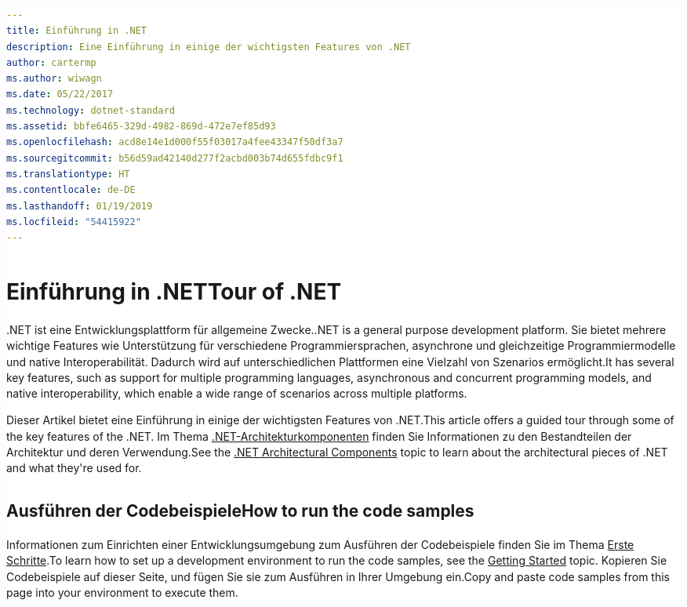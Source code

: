 ```yaml
---
title: Einführung in .NET
description: Eine Einführung in einige der wichtigsten Features von .NET
author: cartermp
ms.author: wiwagn
ms.date: 05/22/2017
ms.technology: dotnet-standard
ms.assetid: bbfe6465-329d-4982-869d-472e7ef85d93
ms.openlocfilehash: acd8e14e1d000f55f03017a4fee43347f50df3a7
ms.sourcegitcommit: b56d59ad42140d277f2acbd003b74d655fdbc9f1
ms.translationtype: HT
ms.contentlocale: de-DE
ms.lasthandoff: 01/19/2019
ms.locfileid: "54415922"
---
```

# <a name="tour-of-net"></a><span data-ttu-id="715d8-103">Einführung in .NET</span><span class="sxs-lookup"><span data-stu-id="715d8-103">Tour of .NET</span></span>

<span data-ttu-id="715d8-104">.NET ist eine Entwicklungsplattform für allgemeine Zwecke.</span><span class="sxs-lookup"><span data-stu-id="715d8-104">.NET is a general purpose development platform.</span></span> <span data-ttu-id="715d8-105">Sie bietet mehrere wichtige Features wie Unterstützung für verschiedene Programmiersprachen, asynchrone und gleichzeitige Programmiermodelle und native Interoperabilität. Dadurch wird auf unterschiedlichen Plattformen eine Vielzahl von Szenarios ermöglicht.</span><span class="sxs-lookup"><span data-stu-id="715d8-105">It has several key features, such as support for multiple programming languages, asynchronous and concurrent programming models, and native interoperability, which enable a wide range of scenarios across multiple platforms.</span></span>

<span data-ttu-id="715d8-106">Dieser Artikel bietet eine Einführung in einige der wichtigsten Features von .NET.</span><span class="sxs-lookup"><span data-stu-id="715d8-106">This article offers a guided tour through some of the key features of the .NET.</span></span> <span data-ttu-id="715d8-107">Im Thema [.NET-Architekturkomponenten](components.md) finden Sie Informationen zu den Bestandteilen der Architektur und deren Verwendung.</span><span class="sxs-lookup"><span data-stu-id="715d8-107">See the [.NET Architectural Components](components.md) topic to learn about the architectural pieces of .NET and what they're used for.</span></span>

## <a name="how-to-run-the-code-samples"></a><span data-ttu-id="715d8-108">Ausführen der Codebeispiele</span><span class="sxs-lookup"><span data-stu-id="715d8-108">How to run the code samples</span></span>

<span data-ttu-id="715d8-109">Informationen zum Einrichten einer Entwicklungsumgebung zum Ausführen der Codebeispiele finden Sie im Thema [Erste Schritte](get-started.md).</span><span class="sxs-lookup"><span data-stu-id="715d8-109">To learn how to set up a development environment to run the code samples, see the [Getting Started](get-started.md) topic.</span></span> <span data-ttu-id="715d8-110">Kopieren Sie Codebeispiele auf dieser Seite, und fügen Sie sie zum Ausführen in Ihrer Umgebung ein.</span><span class="sxs-lookup"><span data-stu-id="715d8-110">Copy and paste code samples from this page into your environment to execute them.</span></span> 
